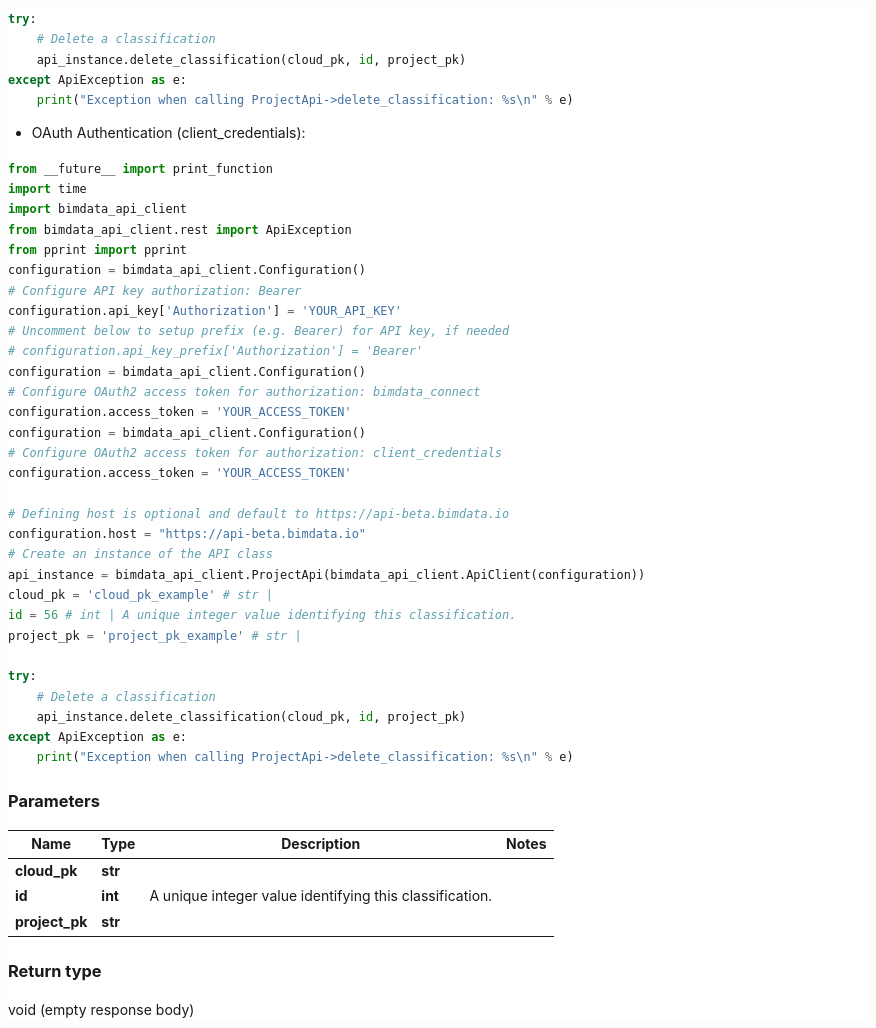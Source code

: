 ```python
try:
    # Delete a classification
    api_instance.delete_classification(cloud_pk, id, project_pk)
except ApiException as e:
    print("Exception when calling ProjectApi->delete_classification: %s\n" % e)
```

* OAuth Authentication (client_credentials):
```python
from __future__ import print_function
import time
import bimdata_api_client
from bimdata_api_client.rest import ApiException
from pprint import pprint
configuration = bimdata_api_client.Configuration()
# Configure API key authorization: Bearer
configuration.api_key['Authorization'] = 'YOUR_API_KEY'
# Uncomment below to setup prefix (e.g. Bearer) for API key, if needed
# configuration.api_key_prefix['Authorization'] = 'Bearer'
configuration = bimdata_api_client.Configuration()
# Configure OAuth2 access token for authorization: bimdata_connect
configuration.access_token = 'YOUR_ACCESS_TOKEN'
configuration = bimdata_api_client.Configuration()
# Configure OAuth2 access token for authorization: client_credentials
configuration.access_token = 'YOUR_ACCESS_TOKEN'

# Defining host is optional and default to https://api-beta.bimdata.io
configuration.host = "https://api-beta.bimdata.io"
# Create an instance of the API class
api_instance = bimdata_api_client.ProjectApi(bimdata_api_client.ApiClient(configuration))
cloud_pk = 'cloud_pk_example' # str | 
id = 56 # int | A unique integer value identifying this classification.
project_pk = 'project_pk_example' # str | 

try:
    # Delete a classification
    api_instance.delete_classification(cloud_pk, id, project_pk)
except ApiException as e:
    print("Exception when calling ProjectApi->delete_classification: %s\n" % e)
```

### Parameters

Name | Type | Description  | Notes
------------- | ------------- | ------------- | -------------
 **cloud_pk** | **str**|  | 
 **id** | **int**| A unique integer value identifying this classification. | 
 **project_pk** | **str**|  | 

### Return type

void (empty response body)
